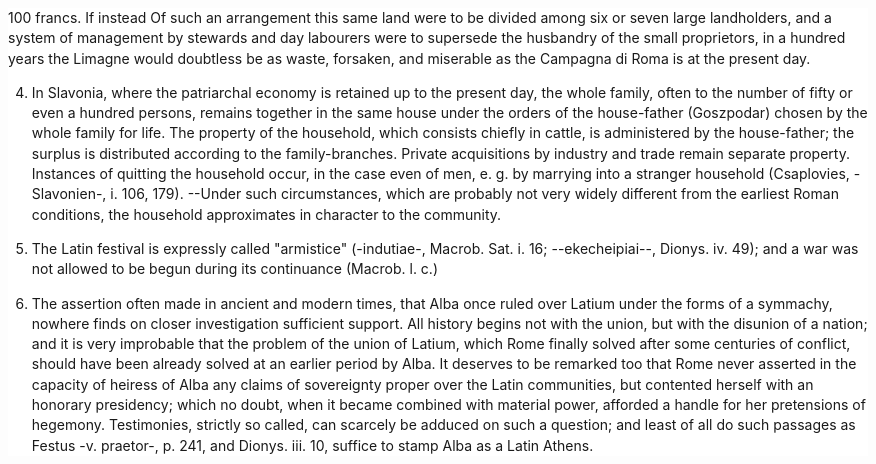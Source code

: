 100 francs.  If instead Of such an arrangement this same land were
to be divided among six or seven large landholders, and a system
of management by stewards and day labourers were to supersede the
husbandry of the small proprietors, in a hundred years the Limagne
would doubtless be as waste, forsaken, and miserable as the Campagna
di Roma is at the present day.

4.  In Slavonia, where the patriarchal economy is retained up to
the present day, the whole family, often to the number of fifty
or even a hundred persons, remains together in the same house under
the orders of the house-father (Goszpodar) chosen by the whole
family for life.  The property of the household, which consists
chiefly in cattle, is administered by the house-father; the
surplus is distributed according to the family-branches.  Private
acquisitions by industry and trade remain separate property.
Instances of quitting the household occur, in the case even of men,
e. g. by marrying into a stranger household (Csaplovies, -Slavonien-,
i. 106, 179).  --Under such circumstances, which are probably
not very widely different from the earliest Roman conditions, the
household approximates in character to the community.

5.  The Latin festival is expressly called "armistice" (-indutiae-,
Macrob. Sat. i. 16; --ekecheipiai--, Dionys. iv. 49); and a war
was not allowed to be begun during its continuance (Macrob. l. c.)

6.  The assertion often made in ancient and modern times, that
Alba once ruled over Latium under the forms of a symmachy, nowhere
finds on closer investigation sufficient support.  All history
begins not with the union, but with the disunion of a nation; and
it is very improbable that the problem of the union of Latium, which
Rome finally solved after some centuries of conflict, should have
been already solved at an earlier period by Alba.  It deserves to
be remarked too that Rome never asserted in the capacity of heiress
of Alba any claims of sovereignty proper over the Latin communities,
but contented herself with an honorary presidency; which no doubt,
when it became combined with material power, afforded a handle for
her pretensions of hegemony.  Testimonies, strictly so called, can
scarcely be adduced on such a question; and least of all do such
passages as Festus -v.  praetor-, p. 241, and Dionys. iii. 10,
suffice to stamp Alba as a Latin Athens.




